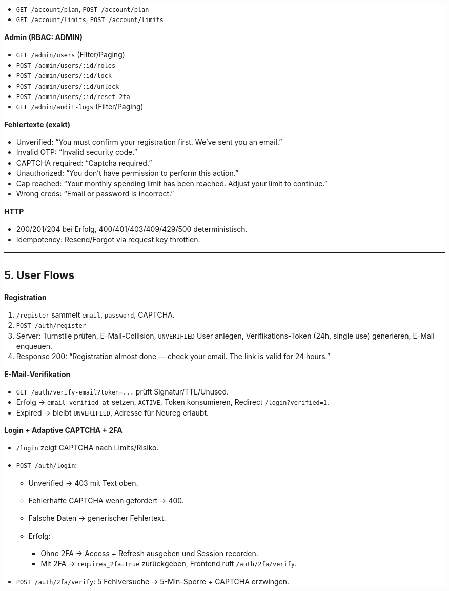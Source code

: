 * `GET /account/plan`, `POST /account/plan`
* `GET /account/limits`, `POST /account/limits`

**Admin (RBAC: ADMIN)**

* `GET /admin/users` (Filter/Paging)
* `POST /admin/users/:id/roles`
* `POST /admin/users/:id/lock`
* `POST /admin/users/:id/unlock`
* `POST /admin/users/:id/reset-2fa`
* `GET /admin/audit-logs` (Filter/Paging)

**Fehlertexte (exakt)**

* Unverified: “You must confirm your registration first. We’ve sent you an email.”
* Invalid OTP: “Invalid security code.”
* CAPTCHA required: “Captcha required.”
* Unauthorized: “You don’t have permission to perform this action.”
* Cap reached: “Your monthly spending limit has been reached. Adjust your limit to continue.”
* Wrong creds: “Email or password is incorrect.”

**HTTP**

* 200/201/204 bei Erfolg, 400/401/403/409/429/500 deterministisch.
* Idempotency: Resend/Forgot via request key throttlen.

---

## 5. User Flows

**Registration**

1. `/register` sammelt `email`, `password`, CAPTCHA.
2. `POST /auth/register`
3. Server: Turnstile prüfen, E-Mail-Collision, `UNVERIFIED` User anlegen, Verifikations-Token (24h, single use) generieren, E-Mail enqueuen.
4. Response 200: “Registration almost done — check your email. The link is valid for 24 hours.”

**E-Mail-Verifikation**

* `GET /auth/verify-email?token=...` prüft Signatur/TTL/Unused.
* Erfolg → `email_verified_at` setzen, `ACTIVE`, Token konsumieren, Redirect `/login?verified=1`.
* Expired → bleibt `UNVERIFIED`, Adresse für Neureg erlaubt.

**Login + Adaptive CAPTCHA + 2FA**

* `/login` zeigt CAPTCHA nach Limits/Risiko.
* `POST /auth/login`:

  * Unverified → 403 mit Text oben.
  * Fehlerhafte CAPTCHA wenn gefordert → 400.
  * Falsche Daten → generischer Fehlertext.
  * Erfolg:

    * Ohne 2FA → Access + Refresh ausgeben und Session recorden.
    * Mit 2FA → `requires_2fa=true` zurückgeben, Frontend ruft `/auth/2fa/verify`.
* `POST /auth/2fa/verify`: 5 Fehlversuche → 5-Min-Sperre + CAPTCHA erzwingen.
